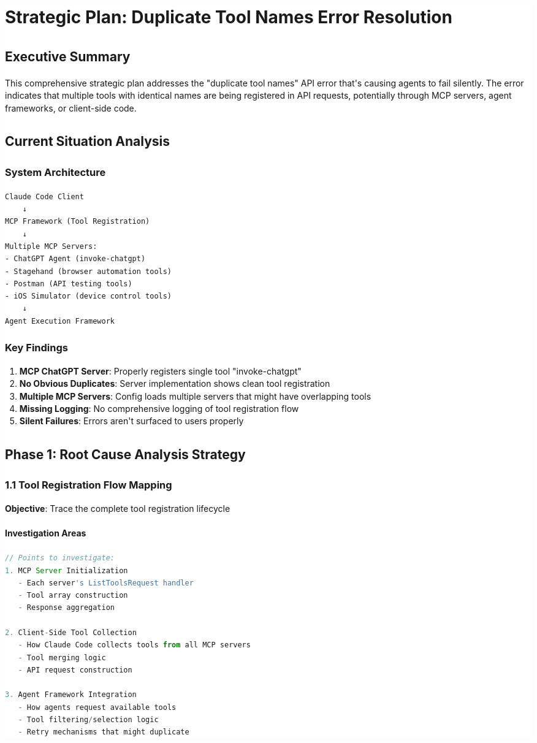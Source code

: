 # Strategic Plan: Duplicate Tool Names Error Resolution

## Executive Summary
This comprehensive strategic plan addresses the "duplicate tool names" API error that's causing agents to fail silently. The error indicates that multiple tools with identical names are being registered in API requests, potentially through MCP servers, agent frameworks, or client-side code.

## Current Situation Analysis

### System Architecture
```
Claude Code Client
    ↓
MCP Framework (Tool Registration)
    ↓
Multiple MCP Servers:
- ChatGPT Agent (invoke-chatgpt)
- Stagehand (browser automation tools)
- Postman (API testing tools)
- iOS Simulator (device control tools)
    ↓
Agent Execution Framework
```

### Key Findings
1. **MCP ChatGPT Server**: Properly registers single tool "invoke-chatgpt"
2. **No Obvious Duplicates**: Server implementation shows clean tool registration
3. **Multiple MCP Servers**: Config loads multiple servers that might have overlapping tools
4. **Missing Logging**: No comprehensive logging of tool registration flow
5. **Silent Failures**: Errors aren't surfaced to users properly

## Phase 1: Root Cause Analysis Strategy

### 1.1 Tool Registration Flow Mapping
**Objective**: Trace the complete tool registration lifecycle

#### Investigation Areas
```typescript
// Points to investigate:
1. MCP Server Initialization
   - Each server's ListToolsRequest handler
   - Tool array construction
   - Response aggregation

2. Client-Side Tool Collection
   - How Claude Code collects tools from all MCP servers
   - Tool merging logic
   - API request construction

3. Agent Framework Integration
   - How agents request available tools
   - Tool filtering/selection logic
   - Retry mechanisms that might duplicate
```
